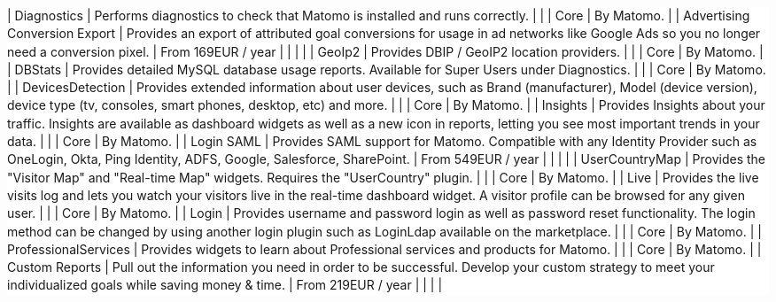 | Diagnostics                          | Performs diagnostics to check that Matomo is installed and runs correctly.                                                                                                                                                                                                                                                                                                   |                     |                 | Core   | By Matomo.         |
| Advertising Conversion Export        | Provides an export of attributed goal conversions for usage in ad networks like Google Ads so you no longer need a conversion pixel.                                                                                                                                                                                                                                         | From 169EUR / year  |                 |        |                    |
| GeoIp2                               | Provides DBIP / GeoIP2 location providers.                                                                                                                                                                                                                                                                                                                                   |                     |                 | Core   | By Matomo.         |
| DBStats                              | Provides detailed MySQL database usage reports. Available for Super Users under Diagnostics.                                                                                                                                                                                                                                                                                 |                     |                 | Core   | By Matomo.         |
| DevicesDetection                     | Provides extended information about user devices, such as Brand (manufacturer), Model (device version), device type (tv, consoles, smart phones, desktop, etc) and more.                                                                                                                                                                                                     |                     |                 | Core   | By Matomo.         |
| Insights                             | Provides Insights about your traffic. Insights are available as dashboard widgets as well as a new icon in reports, letting you see most important trends in your data.                                                                                                                                                                                                      |                     |                 | Core   | By Matomo.         |
| Login SAML                           | Provides SAML support for Matomo. Compatible with any Identity Provider such as OneLogin, Okta, Ping Identity, ADFS, Google, Salesforce, SharePoint.                                                                                                                                                                                                                         | From 549EUR / year  |                 |        |                    |
| UserCountryMap                       | Provides the "Visitor Map" and "Real-time Map" widgets. Requires the "UserCountry" plugin.                                                                                                                                                                                                                                                                                   |                     |                 | Core   | By Matomo.         |
| Live                                 | Provides the live visits log and lets you watch your visitors live in the real-time dashboard widget. A visitor profile can be browsed for any given user.                                                                                                                                                                                                                   |                     |                 | Core   | By Matomo.         |
| Login                                | Provides username and password login as well as password reset functionality. The login method can be changed by using another login plugin such as LoginLdap available on the marketplace.                                                                                                                                                                                  |                     |                 | Core   | By Matomo.         |
| ProfessionalServices                 | Provides widgets to learn about Professional services and products for Matomo.                                                                                                                                                                                                                                                                                               |                     |                 | Core   | By Matomo.         |
| Custom Reports                       | Pull out the information you need in order to be successful. Develop your custom strategy to meet your individualized goals while saving money & time.                                                                                                                                                                                                                       | From 219EUR / year  |                 |        |                    |